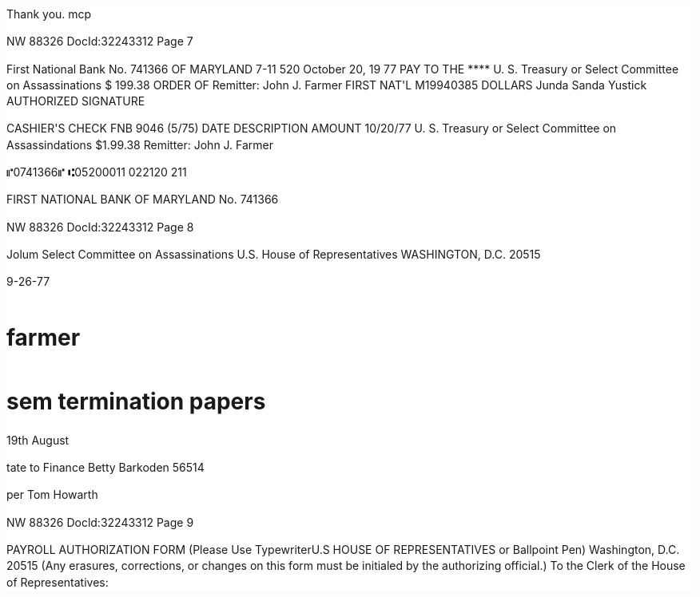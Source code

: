 Thank you.
mcp

NW 88326
DocId:32243312 Page 7

First National Bank No. 741366
OF MARYLAND 7-11
520
October 20, 19 77
PAY TO THE **** U. S. Treasury or Select Committee on Assassinations $ 199.38
ORDER OF
Remitter: John J. Farmer
FIRST NAT'L M19940385 DOLLARS
Junda
Sanda Yustick
AUTHORIZED SIGNATURE

CASHIER'S CHECK
FNB 9046 (5/75)
DATE DESCRIPTION AMOUNT
10/20/77 U. S. Treasury or Select Committee on Assassindations $1.99.38
Remitter: John J. Farmer

⑈0741366⑈ ⑆05200011
022120 211

FIRST NATIONAL BANK OF MARYLAND
No. 741366

NW 88326
DocId:32243312 Page 8

Jolum
Select Committee on Assassinations
U.S. House of Representatives
WASHINGTON, D.C. 20515

9-26-77

farmer
=
sem termination
papers
=
19th August

tate to Finance
Betty Barkoden
56514

per Tom Howarth

NW 88326
Docld:32243312 Page 9

PAYROLL AUTHORIZATION FORM
(Please Use TypewriterU.S HOUSE OF REPRESENTATIVES
or Ballpoint Pen) Washington, D.C. 20515
(Any erasures, corrections, or changes
on this form must be initialed by the
authorizing official.)
To the Clerk of the House of Representatives:
